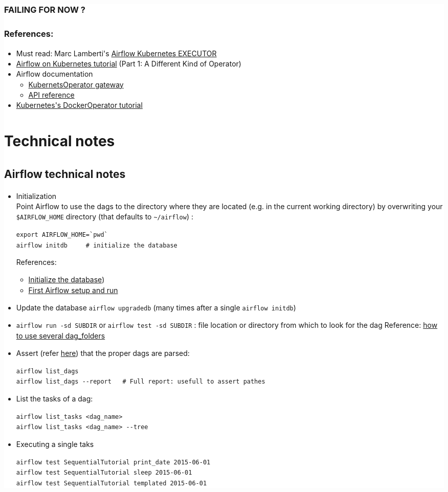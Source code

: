 ### FAILING FOR NOW ?

### References:
 * Must read: Marc Lamberti's [Airflow Kubernetes EXECUTOR](https://marclamberti.com/blog/airflow-kubernetes-executor/)
 * [Airflow on Kubernetes tutorial](https://kubernetes.io/blog/2018/06/28/airflow-on-kubernetes-part-1-a-different-kind-of-operator/)  (Part 1: A Different Kind of Operator)
 * Airflow documentation
    * [KubernetsOperator gateway](https://airflow.apache.org/kubernetes.html)
    * [API reference](https://airflow.apache.org/_api/airflow/contrib/operators/kubernetes_pod_operator/index.html?highlight=kubernetes#module-airflow.contrib.operators.kubernetes_pod_operator)
 * [Kubernetes's DockerOperator tutorial](https://kubernetes.io/blog/2018/06/28/airflow-on-kubernetes-part-1-a-different-kind-of-operator/)


# Technical notes
## Airflow technical notes

 * Initialization<br>
   Point Airflow to use the dags to the directory where they are located (e.g. in the current working directory) by overwriting your `$AIRFLOW_HOME` directory (that defaults to `~/airflow`) :
   ```
   export AIRFLOW_HOME=`pwd`
   airflow initdb     # initialize the database
   ```
   References:
    * [Initialize the database](https://airflow.apache.org/howto/initialize-database.html))
    * [First Airflow setup and run](https://medium.com/@moyukh_51433/outlier-detection-using-airflow-workflow-6424c209ceff)

 * Update the database `airflow upgradedb` (many times after a single `airflow initdb`)

 * `airflow run -sd SUBDIR` or `airflow test -sd SUBDIR` : file location or directory from which to look for the dag
    Reference: [how to use several dag_folders](https://medium.com/@xnuinside/how-to-load-use-several-dag-folders-airflow-dagbags-b93e4ef4663c)


 * Assert (refer [here](https://airflow.apache.org/tutorial.html)) that the proper dags are parsed:
   ```
   airflow list_dags
   airflow list_dags --report   # Full report: usefull to assert pathes
   ```

 * List the tasks of a dag:
   ```
   airflow list_tasks <dag_name>
   airflow list_tasks <dag_name> --tree
   ```

 * Executing a single taks
   ```
   airflow test SequentialTutorial print_date 2015-06-01
   airflow test SequentialTutorial sleep 2015-06-01
   airflow test SequentialTutorial templated 2015-06-01
   ```
